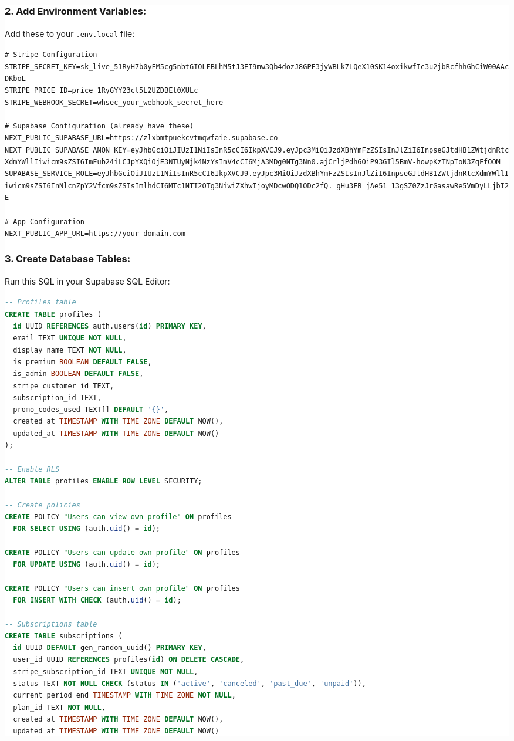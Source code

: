 ### **2. Add Environment Variables:**
Add these to your `.env.local` file:

```env
# Stripe Configuration
STRIPE_SECRET_KEY=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
STRIPE_PRICE_ID=price_1RyGYY23ct5L2UZDBEt0XULc
STRIPE_WEBHOOK_SECRET=whsec_your_webhook_secret_here

# Supabase Configuration (already have these)
NEXT_PUBLIC_SUPABASE_URL=https://zlxbmtpuekcvtmqwfaie.supabase.co
NEXT_PUBLIC_SUPABASE_ANON_KEY=eyJhbGciOiJIUzI1NiIsInR5cCI6IkpXVCJ9.eyJpc3MiOiJzdXBhYmFzZSIsInJlZiI6InpseGJtdHB1ZWtjdnRtcXdmYWllIiwicm9sZSI6ImFub24iLCJpYXQiOjE3NTUyNjk4NzYsImV4cCI6MjA3MDg0NTg3Nn0.ajCrljPdh6OiP93GIl5BmV-howpKzTNpToN3ZqFfOOM
SUPABASE_SERVICE_ROLE=eyJhbGciOiJIUzI1NiIsInR5cCI6IkpXVCJ9.eyJpc3MiOiJzdXBhYmFzZSIsInJlZiI6InpseGJtdHB1ZWtjdnRtcXdmYWllIiwicm9sZSI6InNlcnZpY2Vfcm9sZSIsImlhdCI6MTc1NTI2OTg3NiwiZXhwIjoyMDcwODQ1ODc2fQ._gHu3FB_jAe51_13gSZ0ZzJrGasawRe5VmDyLLjbI2E

# App Configuration
NEXT_PUBLIC_APP_URL=https://your-domain.com
```

### **3. Create Database Tables:**
Run this SQL in your Supabase SQL Editor:

```sql
-- Profiles table
CREATE TABLE profiles (
  id UUID REFERENCES auth.users(id) PRIMARY KEY,
  email TEXT UNIQUE NOT NULL,
  display_name TEXT NOT NULL,
  is_premium BOOLEAN DEFAULT FALSE,
  is_admin BOOLEAN DEFAULT FALSE,
  stripe_customer_id TEXT,
  subscription_id TEXT,
  promo_codes_used TEXT[] DEFAULT '{}',
  created_at TIMESTAMP WITH TIME ZONE DEFAULT NOW(),
  updated_at TIMESTAMP WITH TIME ZONE DEFAULT NOW()
);

-- Enable RLS
ALTER TABLE profiles ENABLE ROW LEVEL SECURITY;

-- Create policies
CREATE POLICY "Users can view own profile" ON profiles
  FOR SELECT USING (auth.uid() = id);

CREATE POLICY "Users can update own profile" ON profiles
  FOR UPDATE USING (auth.uid() = id);

CREATE POLICY "Users can insert own profile" ON profiles
  FOR INSERT WITH CHECK (auth.uid() = id);

-- Subscriptions table
CREATE TABLE subscriptions (
  id UUID DEFAULT gen_random_uuid() PRIMARY KEY,
  user_id UUID REFERENCES profiles(id) ON DELETE CASCADE,
  stripe_subscription_id TEXT UNIQUE NOT NULL,
  status TEXT NOT NULL CHECK (status IN ('active', 'canceled', 'past_due', 'unpaid')),
  current_period_end TIMESTAMP WITH TIME ZONE NOT NULL,
  plan_id TEXT NOT NULL,
  created_at TIMESTAMP WITH TIME ZONE DEFAULT NOW(),
  updated_at TIMESTAMP WITH TIME ZONE DEFAULT NOW()
```